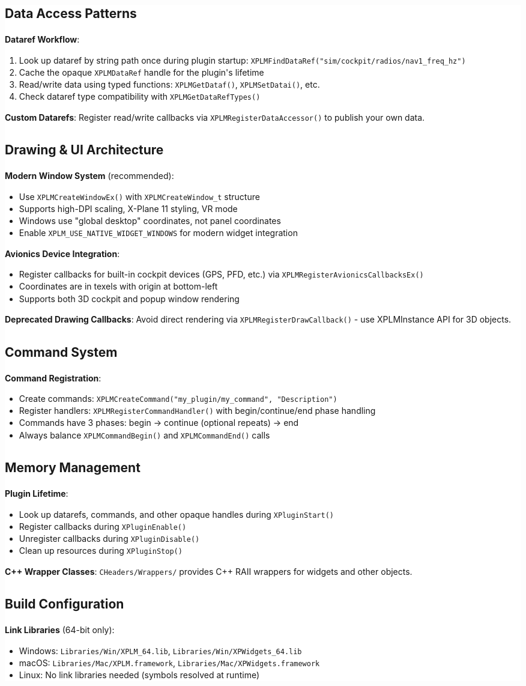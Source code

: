## Data Access Patterns

**Dataref Workflow**:
1. Look up dataref by string path once during plugin startup: `XPLMFindDataRef("sim/cockpit/radios/nav1_freq_hz")`
2. Cache the opaque `XPLMDataRef` handle for the plugin's lifetime
3. Read/write data using typed functions: `XPLMGetDataf()`, `XPLMSetDatai()`, etc.
4. Check dataref type compatibility with `XPLMGetDataRefTypes()`

**Custom Datarefs**: Register read/write callbacks via `XPLMRegisterDataAccessor()` to publish your own data.

## Drawing & UI Architecture

**Modern Window System** (recommended):
- Use `XPLMCreateWindowEx()` with `XPLMCreateWindow_t` structure
- Supports high-DPI scaling, X-Plane 11 styling, VR mode
- Windows use "global desktop" coordinates, not panel coordinates
- Enable `XPLM_USE_NATIVE_WIDGET_WINDOWS` for modern widget integration

**Avionics Device Integration**:
- Register callbacks for built-in cockpit devices (GPS, PFD, etc.) via `XPLMRegisterAvionicsCallbacksEx()`
- Coordinates are in texels with origin at bottom-left
- Supports both 3D cockpit and popup window rendering

**Deprecated Drawing Callbacks**: Avoid direct rendering via `XPLMRegisterDrawCallback()` - use XPLMInstance API for 3D objects.

## Command System

**Command Registration**:
- Create commands: `XPLMCreateCommand("my_plugin/my_command", "Description")`
- Register handlers: `XPLMRegisterCommandHandler()` with begin/continue/end phase handling
- Commands have 3 phases: begin → continue (optional repeats) → end
- Always balance `XPLMCommandBegin()` and `XPLMCommandEnd()` calls

## Memory Management

**Plugin Lifetime**: 
- Look up datarefs, commands, and other opaque handles during `XPluginStart()`
- Register callbacks during `XPluginEnable()`
- Unregister callbacks during `XPluginDisable()`
- Clean up resources during `XPluginStop()`

**C++ Wrapper Classes**: `CHeaders/Wrappers/` provides C++ RAII wrappers for widgets and other objects.

## Build Configuration

**Link Libraries** (64-bit only):
- Windows: `Libraries/Win/XPLM_64.lib`, `Libraries/Win/XPWidgets_64.lib`
- macOS: `Libraries/Mac/XPLM.framework`, `Libraries/Mac/XPWidgets.framework`
- Linux: No link libraries needed (symbols resolved at runtime)
